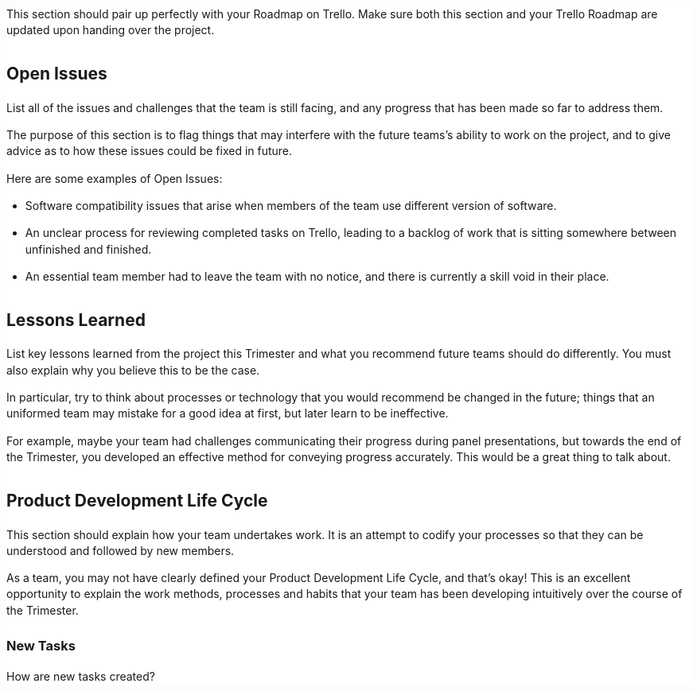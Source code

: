 This section should pair up perfectly with your Roadmap on Trello. Make
sure both this section and your Trello Roadmap are updated upon handing
over the project.

## Open Issues

List all of the issues and challenges that the team is still facing, and
any progress that has been made so far to address them.

The purpose of this section is to flag things that may interfere with
the future teams’s ability to work on the project, and to give advice as
to how these issues could be fixed in future.

Here are some examples of Open Issues:

- Software compatibility issues that arise when members of the team use
  different version of software.

- An unclear process for reviewing completed tasks on Trello, leading to
  a backlog of work that is sitting somewhere between unfinished and
  finished.

- An essential team member had to leave the team with no notice, and
  there is currently a skill void in their place.

## Lessons Learned

List key lessons learned from the project this Trimester and what you
recommend future teams should do differently. You must also explain why
you believe this to be the case.

In particular, try to think about processes or technology that you would
recommend be changed in the future; things that an uniformed team may
mistake for a good idea at first, but later learn to be ineffective.

For example, maybe your team had challenges communicating their progress
during panel presentations, but towards the end of the Trimester, you
developed an effective method for conveying progress accurately. This
would be a great thing to talk about.

## Product Development Life Cycle

This section should explain how your team undertakes work. It is an
attempt to codify your processes so that they can be understood and
followed by new members.

As a team, you may not have clearly defined your Product Development
Life Cycle, and that’s okay! This is an excellent opportunity to explain
the work methods, processes and habits that your team has been
developing intuitively over the course of the Trimester.

### New Tasks

How are new tasks created?
